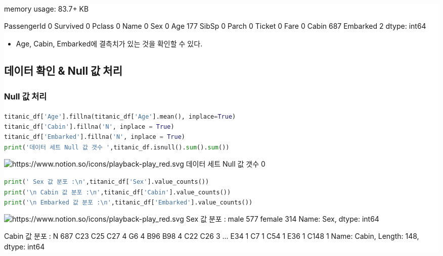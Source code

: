 memory usage: 83.7+ KB

PassengerId      0
Survived         0
Pclass           0
Name             0
Sex              0
Age            177
SibSp            0
Parch            0
Ticket           0
Fare             0
Cabin          687
Embarked         2
dtype: int64

</aside>

- Age, Cabin, Embarked에 결측치가 있는 것을 확인할 수 있다.

## ****데이터 확인 & Null 값 처리****

### Null 값 처리

```python
titanic_df['Age'].fillna(titanic_df['Age'].mean(), inplace=True)
titanic_df['Cabin'].fillna('N', inplace = True)
titanic_df['Embarked'].fillna('N', inplace = True)
print('데이터 세트 Null 값 갯수 ',titanic_df.isnull().sum().sum())
```

<aside>
<img src="https://www.notion.so/icons/playback-play_red.svg" alt="https://www.notion.so/icons/playback-play_red.svg" width="40px" /> 데이터 세트 Null 값 갯수  0

</aside>

```python
print(' Sex 값 분포 :\n',titanic_df['Sex'].value_counts())
print('\n Cabin 값 분포 :\n',titanic_df['Cabin'].value_counts())
print('\n Embarked 값 분포 :\n',titanic_df['Embarked'].value_counts())
```

<aside>
<img src="https://www.notion.so/icons/playback-play_red.svg" alt="https://www.notion.so/icons/playback-play_red.svg" width="40px" />  Sex 값 분포 :
 male      577
female    314
Name: Sex, dtype: int64

 Cabin 값 분포 :
 N              687
C23 C25 C27      4
G6               4
B96 B98          4
C22 C26          3
              ...
E34              1
C7               1
C54              1
E36              1
C148             1
Name: Cabin, Length: 148, dtype: int64
